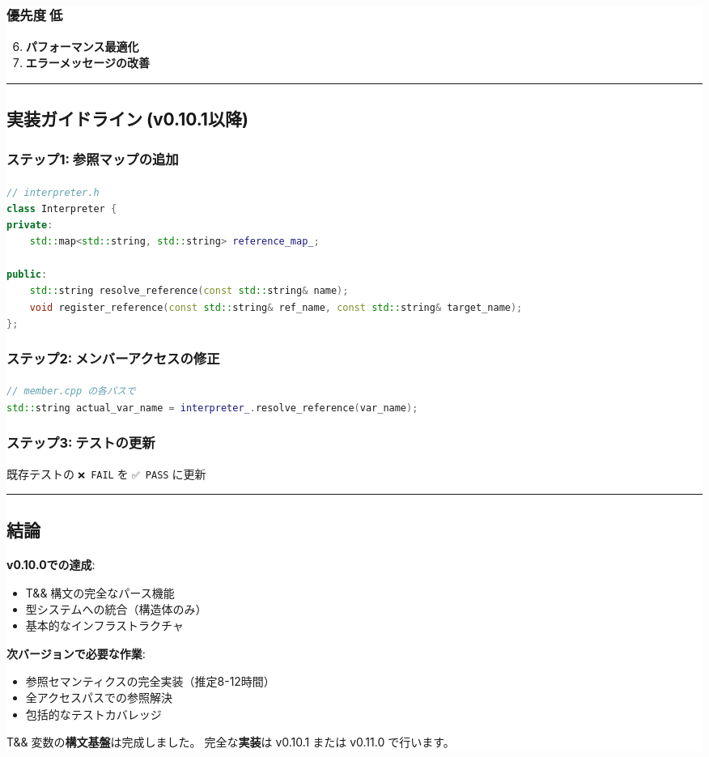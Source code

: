 ### 優先度 低
6. **パフォーマンス最適化**
7. **エラーメッセージの改善**

---

## 実装ガイドライン (v0.10.1以降)

### ステップ1: 参照マップの追加
```cpp
// interpreter.h
class Interpreter {
private:
    std::map<std::string, std::string> reference_map_;
    
public:
    std::string resolve_reference(const std::string& name);
    void register_reference(const std::string& ref_name, const std::string& target_name);
};
```

### ステップ2: メンバーアクセスの修正
```cpp
// member.cpp の各パスで
std::string actual_var_name = interpreter_.resolve_reference(var_name);
```

### ステップ3: テストの更新
既存テストの `❌ FAIL` を `✅ PASS` に更新

---

## 結論

**v0.10.0での達成**:
- T&& 構文の完全なパース機能
- 型システムへの統合（構造体のみ）
- 基本的なインフラストラクチャ

**次バージョンで必要な作業**:
- 参照セマンティクスの完全実装（推定8-12時間）
- 全アクセスパスでの参照解決
- 包括的なテストカバレッジ

T&& 変数の**構文基盤**は完成しました。
完全な**実装**は v0.10.1 または v0.11.0 で行います。

